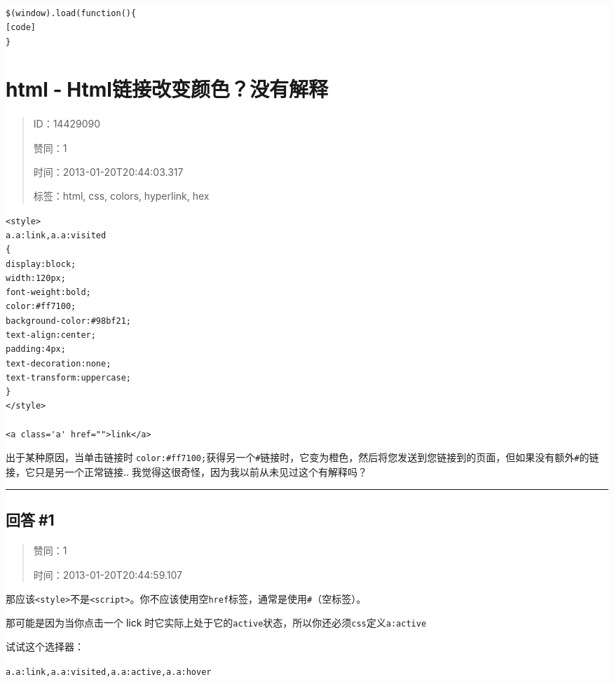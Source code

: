 ```
$(window).load(function(){
[code]
} 
```

# html - Html链接改变颜色？没有解释

> ID：14429090
> 
> 赞同：1
> 
> 时间：2013-01-20T20:44:03.317
> 
> 标签：html, css, colors, hyperlink, hex

```
<style>
a.a:link,a.a:visited
{
display:block;
width:120px;
font-weight:bold;
color:#ff7100;
background-color:#98bf21;
text-align:center;
padding:4px;
text-decoration:none;
text-transform:uppercase;
}
</style>

<a class='a' href="">link</a> 
```

出于某种原因，当单击链接时 `color:#ff7100;`获得另一个`#`链接时，它变为橙色，然后将您发送到您链接到的页面，但如果没有额外`#`的链接，它只是另一个正常链接.. 我觉得这很奇怪，因为我以前从未见过这个有解释吗？

* * *

## 回答 #1

> 赞同：1
> 
> 时间：2013-01-20T20:44:59.107

那应该`<style>`不是`<script>`。你不应该使用空`href`标签，通常是使用`#`（空标签）。

那可能是因为当你点击一个 lick 时它实际上处于它的`active`状态，所以你还必须`css`定义`a:active`

试试这个选择器：

```
a.a:link,a.a:visited,a.a:active,a.a:hover 
```
